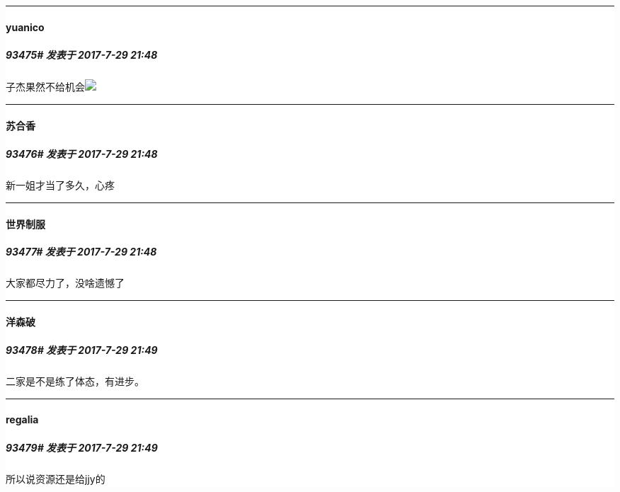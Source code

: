 
*****

####  yuanico  
##### 93475#       发表于 2017-7-29 21:48


子杰果然不给机会<img src="https://static.saraba1st.com/image/smiley/face2017/067.png" referrerpolicy="no-referrer">


*****

####  苏合香  
##### 93476#       发表于 2017-7-29 21:48


新一姐才当了多久，心疼


*****

####  世界制服  
##### 93477#       发表于 2017-7-29 21:48


大家都尽力了，没啥遗憾了


*****

####  洋森破  
##### 93478#       发表于 2017-7-29 21:49


二家是不是练了体态，有进步。


*****

####  regalia  
##### 93479#       发表于 2017-7-29 21:49


所以说资源还是给jjy的


